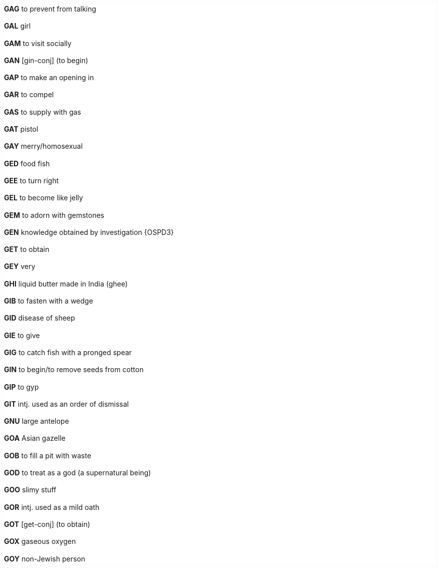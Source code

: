 **GAG** to prevent from talking

**GAL** girl

**GAM** to visit socially

**GAN** [gin-conj] (to begin)

**GAP** to make an opening in

**GAR** to compel

**GAS** to supply with gas

**GAT** pistol

**GAY** merry/homosexual

**GED** food fish

**GEE** to turn right

**GEL** to become like jelly

**GEM** to adorn with gemstones

**GEN** knowledge obtained by investigation {OSPD3}

**GET** to obtain

**GEY** very

**GHI** liquid butter made in India (ghee)

**GIB** to fasten with a wedge

**GID** disease of sheep

**GIE** to give

**GIG** to catch fish with a pronged spear

**GIN** to begin/to remove seeds from cotton

**GIP** to gyp

**GIT** intj. used as an order of dismissal

**GNU** large antelope

**GOA** Asian gazelle

**GOB** to fill a pit with waste

**GOD** to treat as a god (a supernatural being)

**GOO** slimy stuff

**GOR** intj. used as a mild oath

**GOT** [get-conj] (to obtain)

**GOX** gaseous oxygen

**GOY** non-Jewish person
